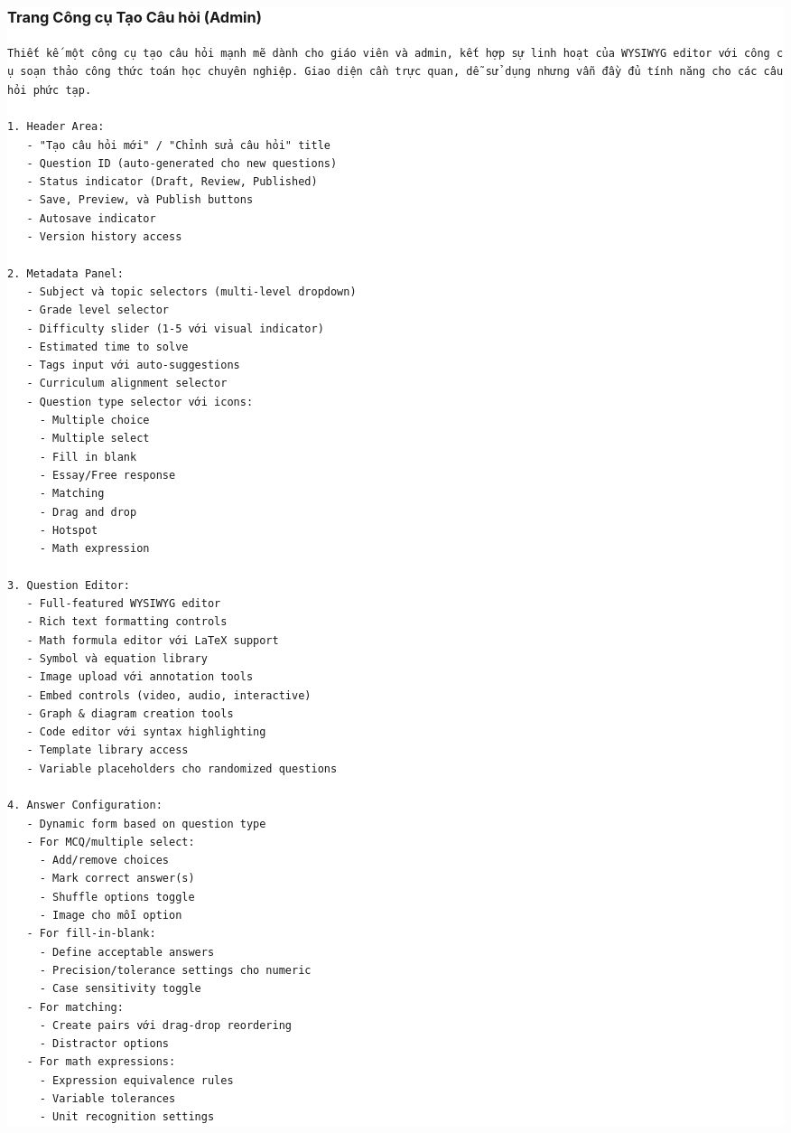 ### Trang Công cụ Tạo Câu hỏi (Admin)

```
Thiết kế một công cụ tạo câu hỏi mạnh mẽ dành cho giáo viên và admin, kết hợp sự linh hoạt của WYSIWYG editor với công cụ soạn thảo công thức toán học chuyên nghiệp. Giao diện cần trực quan, dễ sử dụng nhưng vẫn đầy đủ tính năng cho các câu hỏi phức tạp.

1. Header Area:
   - "Tạo câu hỏi mới" / "Chỉnh sửa câu hỏi" title
   - Question ID (auto-generated cho new questions)
   - Status indicator (Draft, Review, Published)
   - Save, Preview, và Publish buttons
   - Autosave indicator
   - Version history access

2. Metadata Panel:
   - Subject và topic selectors (multi-level dropdown)
   - Grade level selector
   - Difficulty slider (1-5 với visual indicator)
   - Estimated time to solve
   - Tags input với auto-suggestions
   - Curriculum alignment selector
   - Question type selector với icons:
     - Multiple choice
     - Multiple select
     - Fill in blank
     - Essay/Free response
     - Matching
     - Drag and drop
     - Hotspot
     - Math expression

3. Question Editor:
   - Full-featured WYSIWYG editor
   - Rich text formatting controls
   - Math formula editor với LaTeX support
   - Symbol và equation library
   - Image upload với annotation tools
   - Embed controls (video, audio, interactive)
   - Graph & diagram creation tools
   - Code editor với syntax highlighting
   - Template library access
   - Variable placeholders cho randomized questions

4. Answer Configuration:
   - Dynamic form based on question type
   - For MCQ/multiple select:
     - Add/remove choices
     - Mark correct answer(s)
     - Shuffle options toggle
     - Image cho mỗi option
   - For fill-in-blank:
     - Define acceptable answers
     - Precision/tolerance settings cho numeric
     - Case sensitivity toggle
   - For matching:
     - Create pairs với drag-drop reordering
     - Distractor options
   - For math expressions:
     - Expression equivalence rules
     - Variable tolerances
     - Unit recognition settings

```
